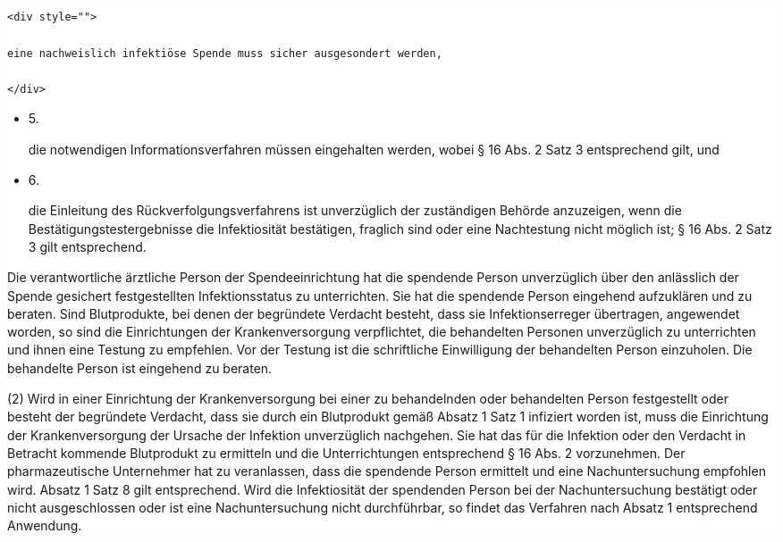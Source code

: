     <div style="">
    
    eine nachweislich infektiöse Spende muss sicher ausgesondert werden,
    
    </div>

  - 5\.
    
    <div style="">
    
    die notwendigen Informationsverfahren müssen eingehalten werden,
    wobei § 16 Abs. 2 Satz 3 entsprechend gilt, und
    
    </div>

  - 6\.
    
    <div style="">
    
    die Einleitung des Rückverfolgungsverfahrens ist unverzüglich der
    zuständigen Behörde anzuzeigen, wenn die Bestätigungstestergebnisse
    die Infektiosität bestätigen, fraglich sind oder eine Nachtestung
    nicht möglich ist; § 16 Abs. 2 Satz 3 gilt entsprechend.
    
    </div>

Die verantwortliche ärztliche Person der Spendeeinrichtung hat die
spendende Person unverzüglich über den anlässlich der Spende gesichert
festgestellten Infektionsstatus zu unterrichten. Sie hat die spendende
Person eingehend aufzuklären und zu beraten. Sind Blutprodukte, bei
denen der begründete Verdacht besteht, dass sie Infektionserreger
übertragen, angewendet worden, so sind die Einrichtungen der
Krankenversorgung verpflichtet, die behandelten Personen unverzüglich zu
unterrichten und ihnen eine Testung zu empfehlen. Vor der Testung ist
die schriftliche Einwilligung der behandelten Person einzuholen. Die
behandelte Person ist eingehend zu beraten.

</div>

<div class="jurAbsatz">

(2) Wird in einer Einrichtung der Krankenversorgung bei einer zu
behandelnden oder behandelten Person festgestellt oder besteht der
begründete Verdacht, dass sie durch ein Blutprodukt gemäß Absatz 1 Satz
1 infiziert worden ist, muss die Einrichtung der Krankenversorgung der
Ursache der Infektion unverzüglich nachgehen. Sie hat das für die
Infektion oder den Verdacht in Betracht kommende Blutprodukt zu
ermitteln und die Unterrichtungen entsprechend § 16 Abs. 2 vorzunehmen.
Der pharmazeutische Unternehmer hat zu veranlassen, dass die spendende
Person ermittelt und eine Nachuntersuchung empfohlen wird. Absatz 1 Satz
8 gilt entsprechend. Wird die Infektiosität der spendenden Person bei
der Nachuntersuchung bestätigt oder nicht ausgeschlossen oder ist eine
Nachuntersuchung nicht durchführbar, so findet das Verfahren nach Absatz
1 entsprechend Anwendung.

</div>

<div class="jurAbsatz">
